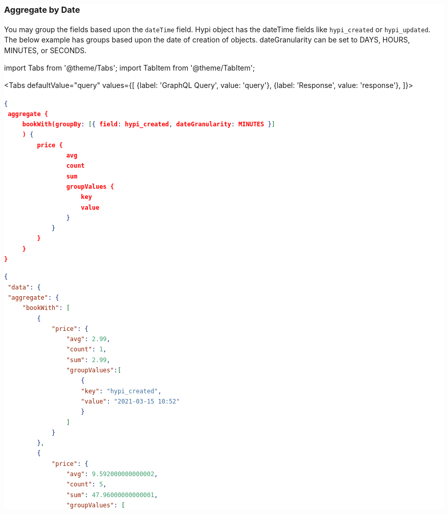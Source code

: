</TabItem>
</Tabs>

### Aggregate by Date

You may group the fields based upon the `dateTime` field. Hypi object has the dateTime fields like `hypi_created` or `hypi_updated`. The below example has groups based upon the date of creation of objects. dateGranularity can be set to DAYS, HOURS, MINUTES, or SECONDS.

import Tabs from '@theme/Tabs';
import TabItem from '@theme/TabItem';

<Tabs
  defaultValue="query"
  values={[
    {label: 'GraphQL Query', value: 'query'},
    {label: 'Response', value: 'response'},
  ]}>
<TabItem value="query">

```json
{
 aggregate {
     bookWith(groupBy: [{ field: hypi_created, dateGranularity: MINUTES }]
     ) {
         price {
                 avg
                 count
                 sum
                 groupValues {
                     key
                     value
                 }
             }
         }
     }
}
```

</TabItem>

<TabItem value="response">

```json
{
 "data": {
 "aggregate": {
     "bookWith": [
         {
             "price": {
                 "avg": 2.99,
                 "count": 1,
                 "sum": 2.99,
                 "groupValues":[
                     {
                     "key": "hypi_created",
                     "value": "2021-03-15 10:52"
                     }
                 ]
             }
         },
         {
             "price": {
                 "avg": 9.592000000000002,
                 "count": 5,
                 "sum": 47.96000000000001,
                 "groupValues": [
```